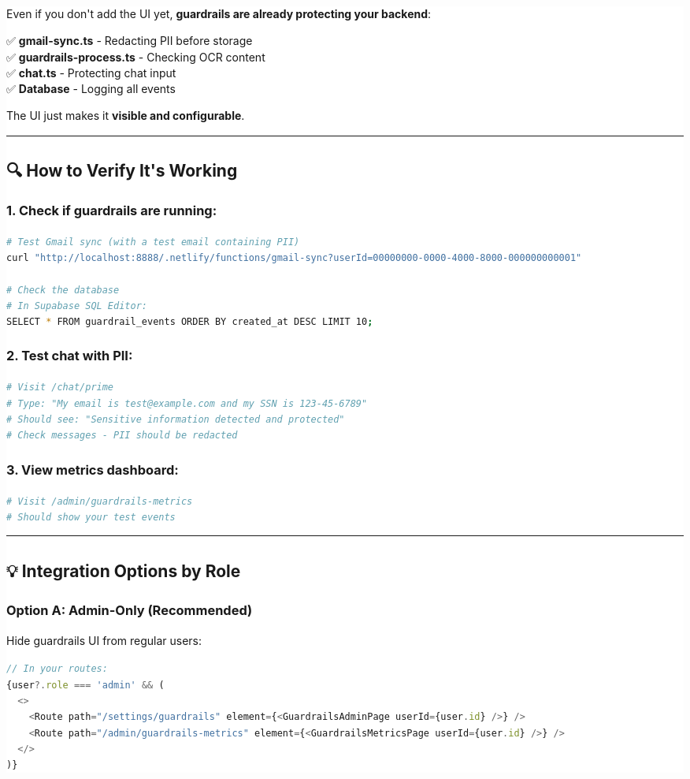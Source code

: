 Even if you don't add the UI yet, **guardrails are already protecting your backend**:

✅ **gmail-sync.ts** - Redacting PII before storage  
✅ **guardrails-process.ts** - Checking OCR content  
✅ **chat.ts** - Protecting chat input  
✅ **Database** - Logging all events  

The UI just makes it **visible and configurable**.

---

## 🔍 **How to Verify It's Working**

### 1. Check if guardrails are running:
```bash
# Test Gmail sync (with a test email containing PII)
curl "http://localhost:8888/.netlify/functions/gmail-sync?userId=00000000-0000-4000-8000-000000000001"

# Check the database
# In Supabase SQL Editor:
SELECT * FROM guardrail_events ORDER BY created_at DESC LIMIT 10;
```

### 2. Test chat with PII:
```bash
# Visit /chat/prime
# Type: "My email is test@example.com and my SSN is 123-45-6789"
# Should see: "Sensitive information detected and protected"
# Check messages - PII should be redacted
```

### 3. View metrics dashboard:
```bash
# Visit /admin/guardrails-metrics
# Should show your test events
```

---

## 💡 **Integration Options by Role**

### **Option A: Admin-Only (Recommended)**
Hide guardrails UI from regular users:

```typescript
// In your routes:
{user?.role === 'admin' && (
  <>
    <Route path="/settings/guardrails" element={<GuardrailsAdminPage userId={user.id} />} />
    <Route path="/admin/guardrails-metrics" element={<GuardrailsMetricsPage userId={user.id} />} />
  </>
)}
```

